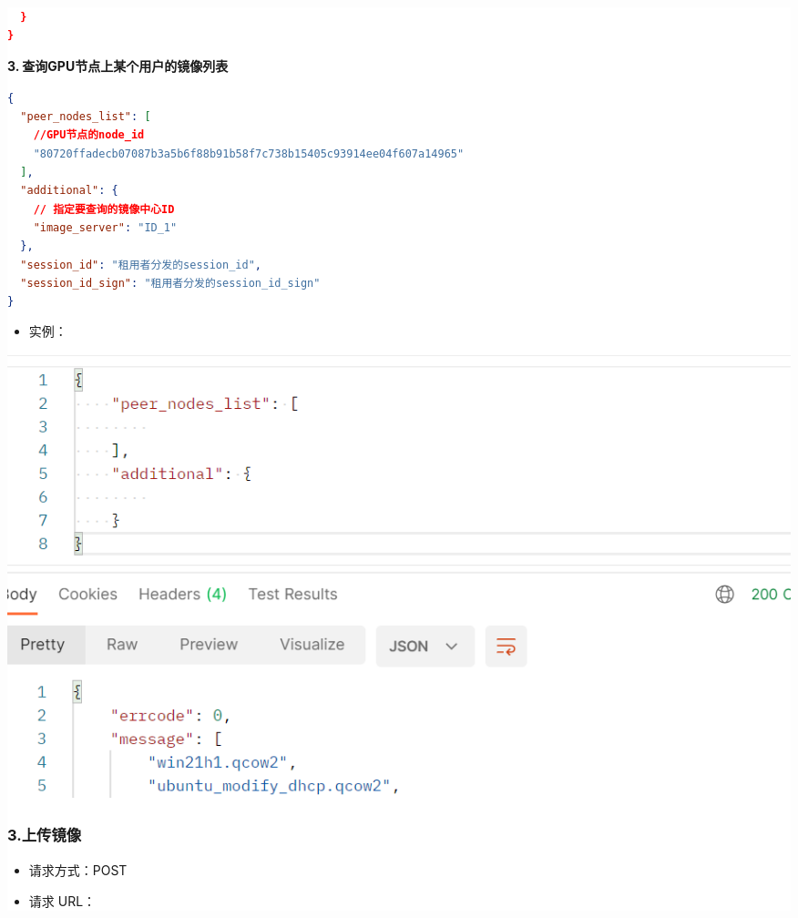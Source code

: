 ```json
  }
}
```
**3. 查询GPU节点上某个用户的镜像列表**
```json
{
  "peer_nodes_list": [
    //GPU节点的node_id
    "80720ffadecb07087b3a5b6f88b91b58f7c738b15405c93914ee04f607a14965"
  ],
  "additional": {
    // 指定要查询的镜像中心ID
    "image_server": "ID_1"
  },
  "session_id": "租用者分发的session_id",
  "session_id_sign": "租用者分发的session_id_sign"
}
```

- 实例：

![all_images](./assets/snap_mirror_manage.assets/all_images.png)

### 3.上传镜像

- 请求方式：POST

- 请求 URL：
